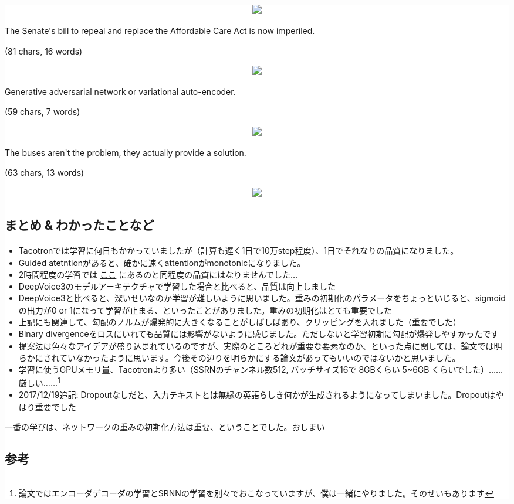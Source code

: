 <div align="center"><img src="/audio/nyanko/3_keithito/2_checkpoint_step000265000_alignment.png" /></div>


The Senate's bill to repeal and replace the Affordable Care Act is now imperiled.

(81 chars, 16 words)

<audio controls="controls" >
<source src="/audio/nyanko/3_keithito/3_checkpoint_step000265000.wav" autoplay/>
Your browser does not support the audio element.
</audio>

<div align="center"><img src="/audio/nyanko/3_keithito/3_checkpoint_step000265000_alignment.png" /></div>


Generative adversarial network or variational auto-encoder.

(59 chars, 7 words)

<audio controls="controls" >
<source src="/audio/nyanko/3_keithito/4_checkpoint_step000265000.wav" autoplay/>
Your browser does not support the audio element.
</audio>

<div align="center"><img src="/audio/nyanko/3_keithito/4_checkpoint_step000265000_alignment.png" /></div>


The buses aren't the problem, they actually provide a solution.

(63 chars, 13 words)

<audio controls="controls" >
<source src="/audio/nyanko/3_keithito/5_checkpoint_step000265000.wav" autoplay/>
Your browser does not support the audio element.
</audio>

<div align="center"><img src="/audio/nyanko/3_keithito/5_checkpoint_step000265000_alignment.png" /></div>

## まとめ & わかったことなど

- Tacotronでは学習に何日もかかっていましたが（計算も遅く1日で10万step程度）、1日でそれなりの品質になりました。
- Guided atetntionがあると、確かに速くattentionがmonotonicになりました。
- 2時間程度の学習では [ここ](https://tachi-hi.github.io/tts_samples/) にあるのと同程度の品質にはなりませんでした…
- DeepVoice3のモデルアーキテクチャで学習した場合と比べると、品質は向上しました
- DeepVoice3と比べると、深いせいなのか学習が難しいように思いました。重みの初期化のパラメータをちょっといじると、sigmoidの出力が0 or 1になって学習が止まる、といったことがありました。重みの初期化はとても重要でした
- 上記にも関連して、勾配のノルムが爆発的に大きくなることがしばしばあり、クリッピングを入れました（重要でした）
- Binary divergenceをロスにいれても品質には影響がないように感じました。ただしないと学習初期に勾配が爆発しやすかったです
- 提案法は色々なアイデアが盛り込まれているのですが、実際のところどれが重要な要素なのか、といった点に関しては、論文では明らかにされていなかったように思います。今後その辺りを明らかにする論文があってもいいのではないかと思いました。
- 学習に使うGPUメモリ量、Tacotronより多い（SSRNのチャンネル数512, バッチサイズ16で ~~8GBくらい~~ 5~6GB くらいでした）……厳しい……[^5]
- 2017/12/19追記: Dropoutなしだと、入力テキストとは無縁の英語らしき何かが生成されるようになってしまいました。Dropoutはやはり重要でした

一番の学びは、ネットワークの重みの初期化方法は重要、ということでした。おしまい

[^5]: 論文ではエンコーダデコーダの学習とSRNNの学習を別々でおこなっていますが、僕は一緒にやりました。そのせいもあります

## 参考


[^2]: DeepVoice3でカーネルサイズ3で試すと、全然うまくいきませんでした
[^4]: 推論時にアテンションの制約をいれても、「ふぁふぁふぁふぁふぁ」みたいな繰り返しが起きてしまいました